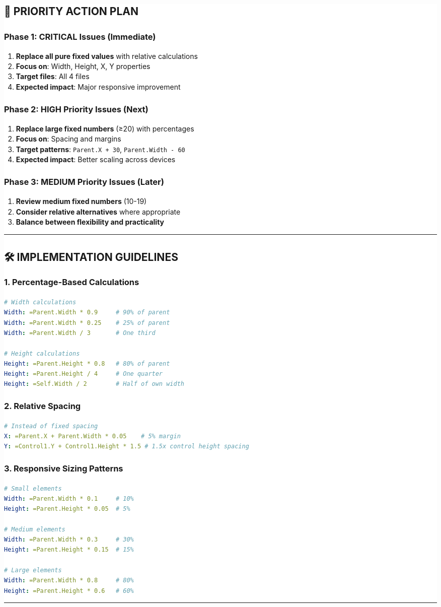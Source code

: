 
## 🎯 PRIORITY ACTION PLAN

### Phase 1: **CRITICAL Issues** (Immediate)
1. **Replace all pure fixed values** with relative calculations
2. **Focus on**: Width, Height, X, Y properties
3. **Target files**: All 4 files
4. **Expected impact**: Major responsive improvement

### Phase 2: **HIGH Priority Issues** (Next)
1. **Replace large fixed numbers** (≥20) with percentages
2. **Focus on**: Spacing and margins
3. **Target patterns**: `Parent.X + 30`, `Parent.Width - 60`
4. **Expected impact**: Better scaling across devices

### Phase 3: **MEDIUM Priority Issues** (Later)
1. **Review medium fixed numbers** (10-19)
2. **Consider relative alternatives** where appropriate
3. **Balance between flexibility and practicality**

---

## 🛠️ IMPLEMENTATION GUIDELINES

### 1. **Percentage-Based Calculations**
```yaml
# Width calculations
Width: =Parent.Width * 0.9     # 90% of parent
Width: =Parent.Width * 0.25    # 25% of parent
Width: =Parent.Width / 3       # One third

# Height calculations  
Height: =Parent.Height * 0.8   # 80% of parent
Height: =Parent.Height / 4     # One quarter
Height: =Self.Width / 2        # Half of own width
```

### 2. **Relative Spacing**
```yaml
# Instead of fixed spacing
X: =Parent.X + Parent.Width * 0.05    # 5% margin
Y: =Control1.Y + Control1.Height * 1.5 # 1.5x control height spacing
```

### 3. **Responsive Sizing Patterns**
```yaml
# Small elements
Width: =Parent.Width * 0.1     # 10%
Height: =Parent.Height * 0.05  # 5%

# Medium elements
Width: =Parent.Width * 0.3     # 30%
Height: =Parent.Height * 0.15  # 15%

# Large elements
Width: =Parent.Width * 0.8     # 80%
Height: =Parent.Height * 0.6   # 60%
```

---